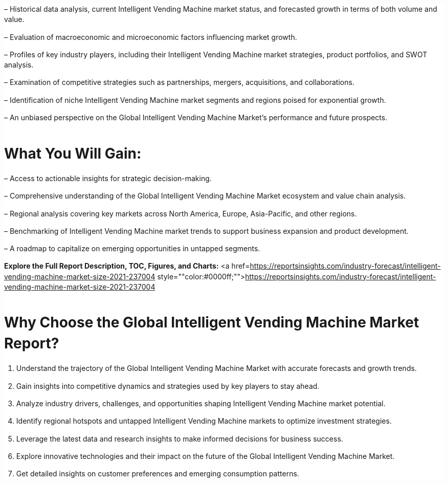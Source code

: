 – Historical data analysis, current Intelligent Vending Machine market status, and forecasted growth in terms of both volume and value.

– Evaluation of macroeconomic and microeconomic factors influencing market growth.

– Profiles of key industry players, including their Intelligent Vending Machine market strategies, product portfolios, and SWOT analysis.

– Examination of competitive strategies such as partnerships, mergers, acquisitions, and collaborations.

– Identification of niche Intelligent Vending Machine market segments and regions poised for exponential growth.

– An unbiased perspective on the Global Intelligent Vending Machine Market’s performance and future prospects.

# <strong>What You Will Gain:</strong>

– Access to actionable insights for strategic decision-making.

– Comprehensive understanding of the Global Intelligent Vending Machine Market ecosystem and value chain analysis.

– Regional analysis covering key markets across North America, Europe, Asia-Pacific, and other regions.

– Benchmarking of Intelligent Vending Machine market trends to support business expansion and product development.

– A roadmap to capitalize on emerging opportunities in untapped segments.

<strong>Explore the Full Report Description, TOC, Figures, and Charts:</strong>
<a href=https://reportsinsights.com/industry-forecast/intelligent-vending-machine-market-size-2021-237004 style=""color:#0000ff;"">https://reportsinsights.com/industry-forecast/intelligent-vending-machine-market-size-2021-237004</a>

# <strong>Why Choose the Global Intelligent Vending Machine Market Report?</strong>

1. Understand the trajectory of the Global Intelligent Vending Machine Market with accurate forecasts and growth trends.

2. Gain insights into competitive dynamics and strategies used by key players to stay ahead.

3. Analyze industry drivers, challenges, and opportunities shaping Intelligent Vending Machine market potential.

4. Identify regional hotspots and untapped Intelligent Vending Machine markets to optimize investment strategies.

5. Leverage the latest data and research insights to make informed decisions for business success.

6. Explore innovative technologies and their impact on the future of the Global Intelligent Vending Machine Market.

7. Get detailed insights on customer preferences and emerging consumption patterns.
